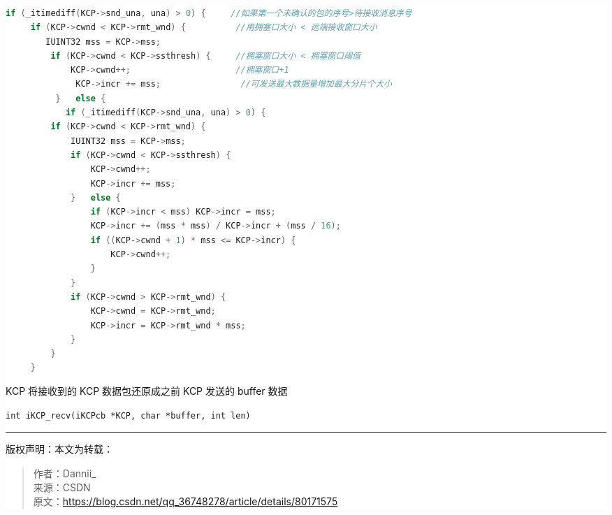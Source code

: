 ```c
if (_itimediff(KCP->snd_una, una) > 0) {     //如果第一个未确认的包的序号>待接收消息序号
     if (KCP->cwnd < KCP->rmt_wnd) {          //用拥塞口大小 < 远端接收窗口大小
        IUINT32 mss = KCP->mss;
         if (KCP->cwnd < KCP->ssthresh) {     //拥塞窗口大小 < 拥塞窗口阈值
             KCP->cwnd++;                     //拥塞窗口+1
              KCP->incr += mss;                //可发送最大数据量增加最大分片个大小
          }   else {
            if (_itimediff(KCP->snd_una, una) > 0) {
         if (KCP->cwnd < KCP->rmt_wnd) {
             IUINT32 mss = KCP->mss;
             if (KCP->cwnd < KCP->ssthresh) {
                 KCP->cwnd++;
                 KCP->incr += mss;
             }   else {
                 if (KCP->incr < mss) KCP->incr = mss;
                 KCP->incr += (mss * mss) / KCP->incr + (mss / 16);
                 if ((KCP->cwnd + 1) * mss <= KCP->incr) {
                     KCP->cwnd++;
                 }
             }
             if (KCP->cwnd > KCP->rmt_wnd) {
                 KCP->cwnd = KCP->rmt_wnd;
                 KCP->incr = KCP->rmt_wnd * mss;
             }
         }
     }

```

KCP 将接收到的 KCP 数据包还原成之前 KCP 发送的 buffer 数据

`int iKCP_recv(iKCPcb *KCP, char *buffer, int len)`

---------------------
版权声明：本文为转载：

> 作者：Dannii_  
> 来源：CSDN  
> 原文：<https://blog.csdn.net/qq_36748278/article/details/80171575>